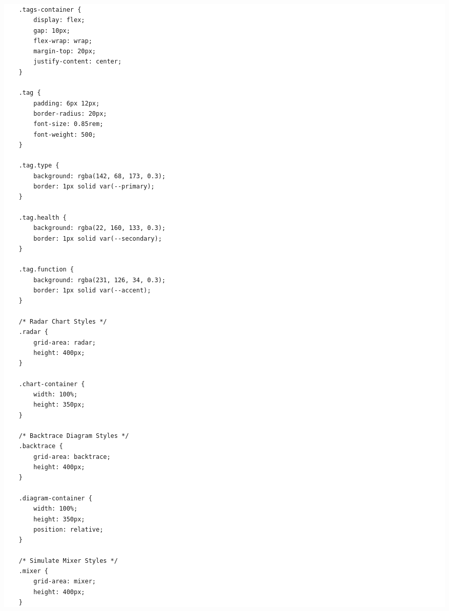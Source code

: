         .tags-container {
            display: flex;
            gap: 10px;
            flex-wrap: wrap;
            margin-top: 20px;
            justify-content: center;
        }

        .tag {
            padding: 6px 12px;
            border-radius: 20px;
            font-size: 0.85rem;
            font-weight: 500;
        }

        .tag.type {
            background: rgba(142, 68, 173, 0.3);
            border: 1px solid var(--primary);
        }

        .tag.health {
            background: rgba(22, 160, 133, 0.3);
            border: 1px solid var(--secondary);
        }

        .tag.function {
            background: rgba(231, 126, 34, 0.3);
            border: 1px solid var(--accent);
        }

        /* Radar Chart Styles */
        .radar {
            grid-area: radar;
            height: 400px;
        }

        .chart-container {
            width: 100%;
            height: 350px;
        }

        /* Backtrace Diagram Styles */
        .backtrace {
            grid-area: backtrace;
            height: 400px;
        }

        .diagram-container {
            width: 100%;
            height: 350px;
            position: relative;
        }

        /* Simulate Mixer Styles */
        .mixer {
            grid-area: mixer;
            height: 400px;
        }
